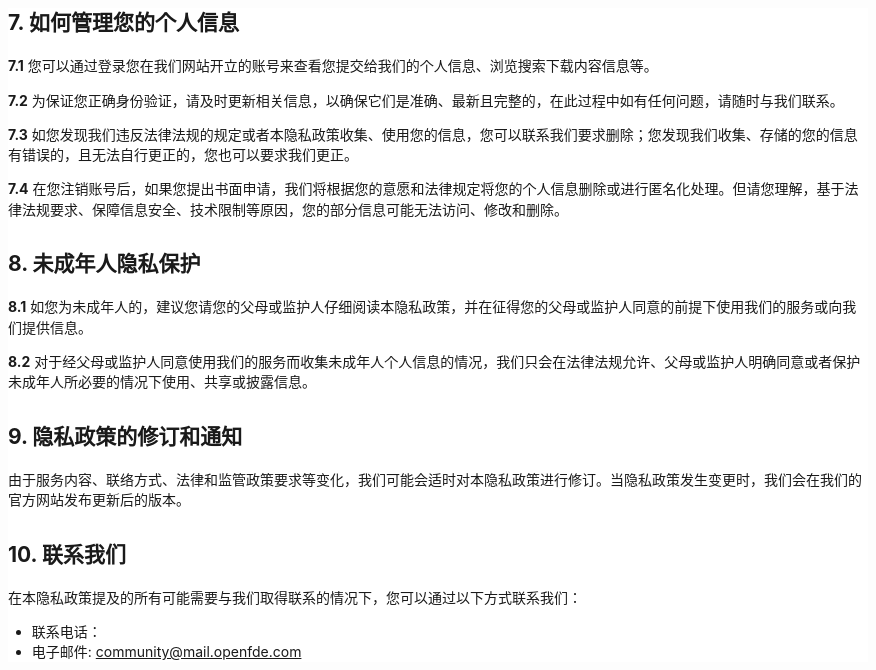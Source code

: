 ## 7. 如何管理您的个人信息

**7.1** 您可以通过登录您在我们网站开立的账号来查看您提交给我们的个人信息、浏览搜索下载内容信息等。

**7.2** 为保证您正确身份验证，请及时更新相关信息，以确保它们是准确、最新且完整的，在此过程中如有任何问题，请随时与我们联系。

**7.3** 如您发现我们违反法律法规的规定或者本隐私政策收集、使用您的信息，您可以联系我们要求删除；您发现我们收集、存储的您的信息有错误的，且无法自行更正的，您也可以要求我们更正。

**7.4** 在您注销账号后，如果您提出书面申请，我们将根据您的意愿和法律规定将您的个人信息删除或进行匿名化处理。但请您理解，基于法律法规要求、保障信息安全、技术限制等原因，您的部分信息可能无法访问、修改和删除。

## 8. 未成年人隐私保护

**8.1** 如您为未成年人的，建议您请您的父母或监护人仔细阅读本隐私政策，并在征得您的父母或监护人同意的前提下使用我们的服务或向我们提供信息。

**8.2** 对于经父母或监护人同意使用我们的服务而收集未成年人个人信息的情况，我们只会在法律法规允许、父母或监护人明确同意或者保护未成年人所必要的情况下使用、共享或披露信息。

## 9. 隐私政策的修订和通知

由于服务内容、联络方式、法律和监管政策要求等变化，我们可能会适时对本隐私政策进行修订。当隐私政策发生变更时，我们会在我们的官方网站发布更新后的版本。

## 10. 联系我们

在本隐私政策提及的所有可能需要与我们取得联系的情况下，您可以通过以下方式联系我们：

- 联系电话：
- 电子邮件: community@mail.openfde.com

